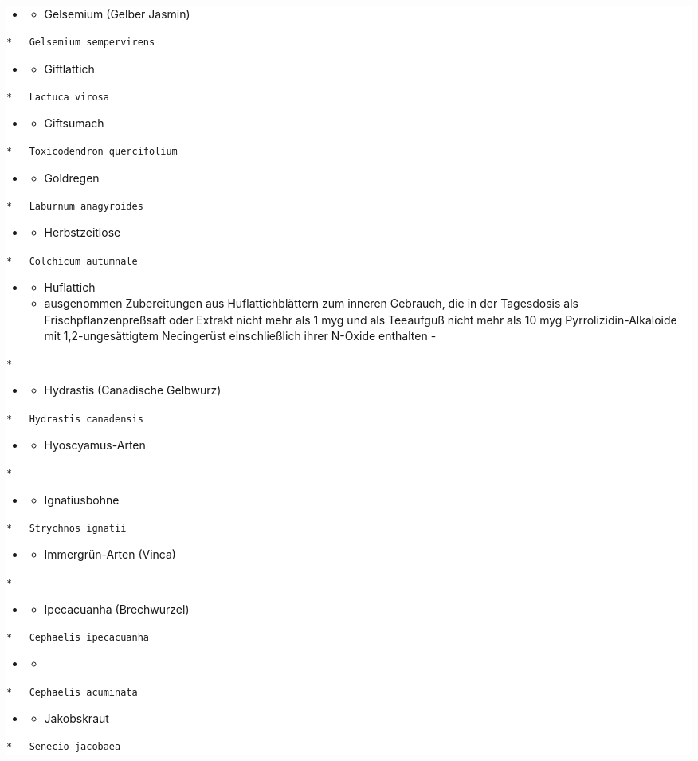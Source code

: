 
*    *   Gelsemium (Gelber Jasmin)

    *   Gelsemium sempervirens


*    *   Giftlattich

    *   Lactuca virosa


*    *   Giftsumach

    *   Toxicodendron quercifolium


*    *   Goldregen

    *   Laburnum anagyroides


*    *   Herbstzeitlose

    *   Colchicum autumnale


*    *   Huflattich
        - ausgenommen Zubereitungen aus Huflattichblättern zum inneren
        Gebrauch, die in der Tagesdosis als Frischpflanzenpreßsaft oder
        Extrakt nicht mehr als 1 myg und als Teeaufguß nicht mehr als 10 myg
        Pyrrolizidin-Alkaloide mit 1,2-ungesättigtem Necingerüst
        einschließlich ihrer N-Oxide enthalten -

    *

*    *   Hydrastis (Canadische Gelbwurz)

    *   Hydrastis canadensis


*    *   Hyoscyamus-Arten

    *

*    *   Ignatiusbohne

    *   Strychnos ignatii


*    *   Immergrün-Arten (Vinca)

    *

*    *   Ipecacuanha (Brechwurzel)

    *   Cephaelis ipecacuanha


*    *
    *   Cephaelis acuminata


*    *   Jakobskraut

    *   Senecio jacobaea

